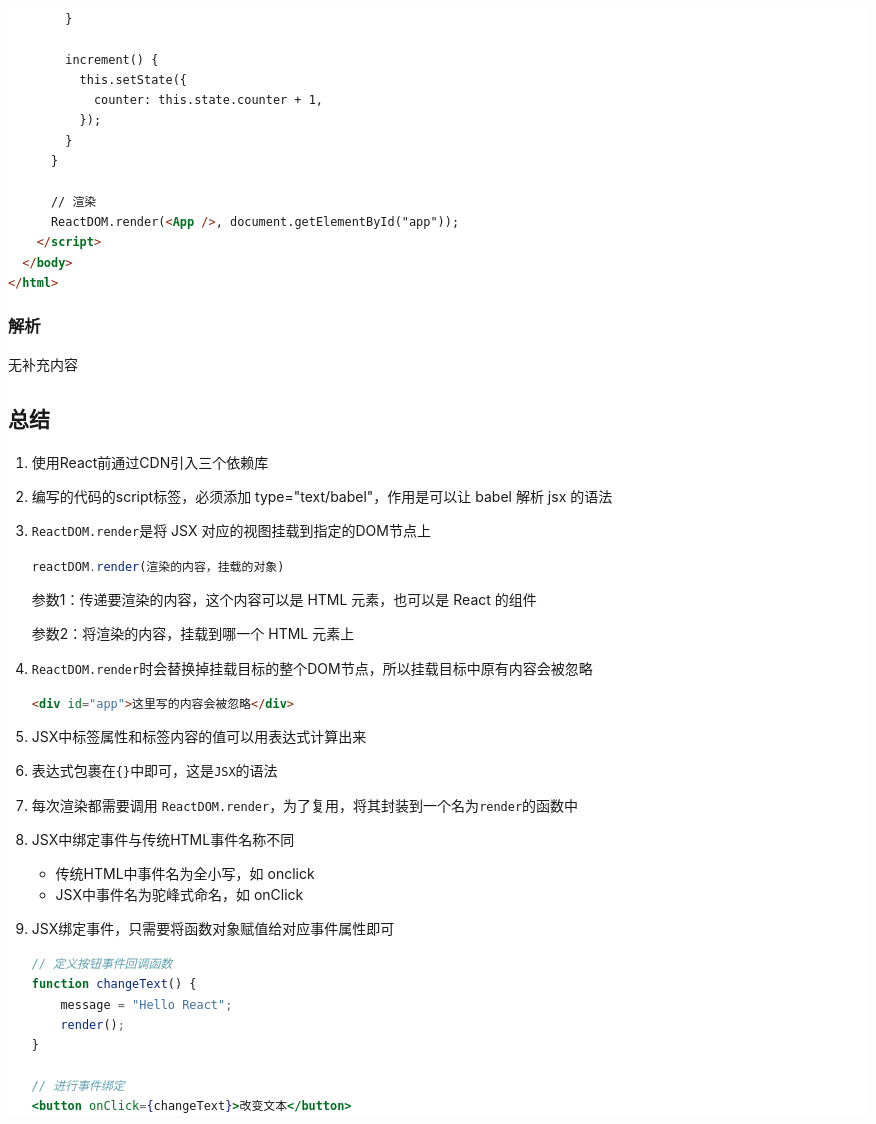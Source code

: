 ```html
        }

        increment() {
          this.setState({
            counter: this.state.counter + 1,
          });
        }
      }

      // 渲染
      ReactDOM.render(<App />, document.getElementById("app"));
    </script>
  </body>
</html>
```

### 解析

无补充内容



## 总结

1. 使用React前通过CDN引入三个依赖库

2. 编写的代码的script标签，必须添加 type="text/babel"，作用是可以让 babel 解析 jsx 的语法

3. `ReactDOM.render`是将 JSX 对应的视图挂载到指定的DOM节点上

   ```js
   reactDOM.render(渲染的内容，挂载的对象)
   ```

   参数1：传递要渲染的内容，这个内容可以是 HTML 元素，也可以是 React 的组件

   参数2：将渲染的内容，挂载到哪一个 HTML 元素上

4. `ReactDOM.render`时会替换掉挂载目标的整个DOM节点，所以挂载目标中原有内容会被忽略

   ```html
   <div id="app">这里写的内容会被忽略</div>
   ```

5. JSX中标签属性和标签内容的值可以用表达式计算出来

6. 表达式包裹在`{}`中即可，这是`JSX`的语法

7. 每次渲染都需要调用 `ReactDOM.render`，为了复用，将其封装到一个名为`render`的函数中

8. JSX中绑定事件与传统HTML事件名称不同

   * 传统HTML中事件名为全小写，如 onclick
   * JSX中事件名为驼峰式命名，如 onClick

9. JSX绑定事件，只需要将函数对象赋值给对应事件属性即可

   ```jsx
   // 定义按钮事件回调函数
   function changeText() { 
       message = "Hello React";
       render();
   }
   
   // 进行事件绑定
   <button onClick={changeText}>改变文本</button>
   ```

